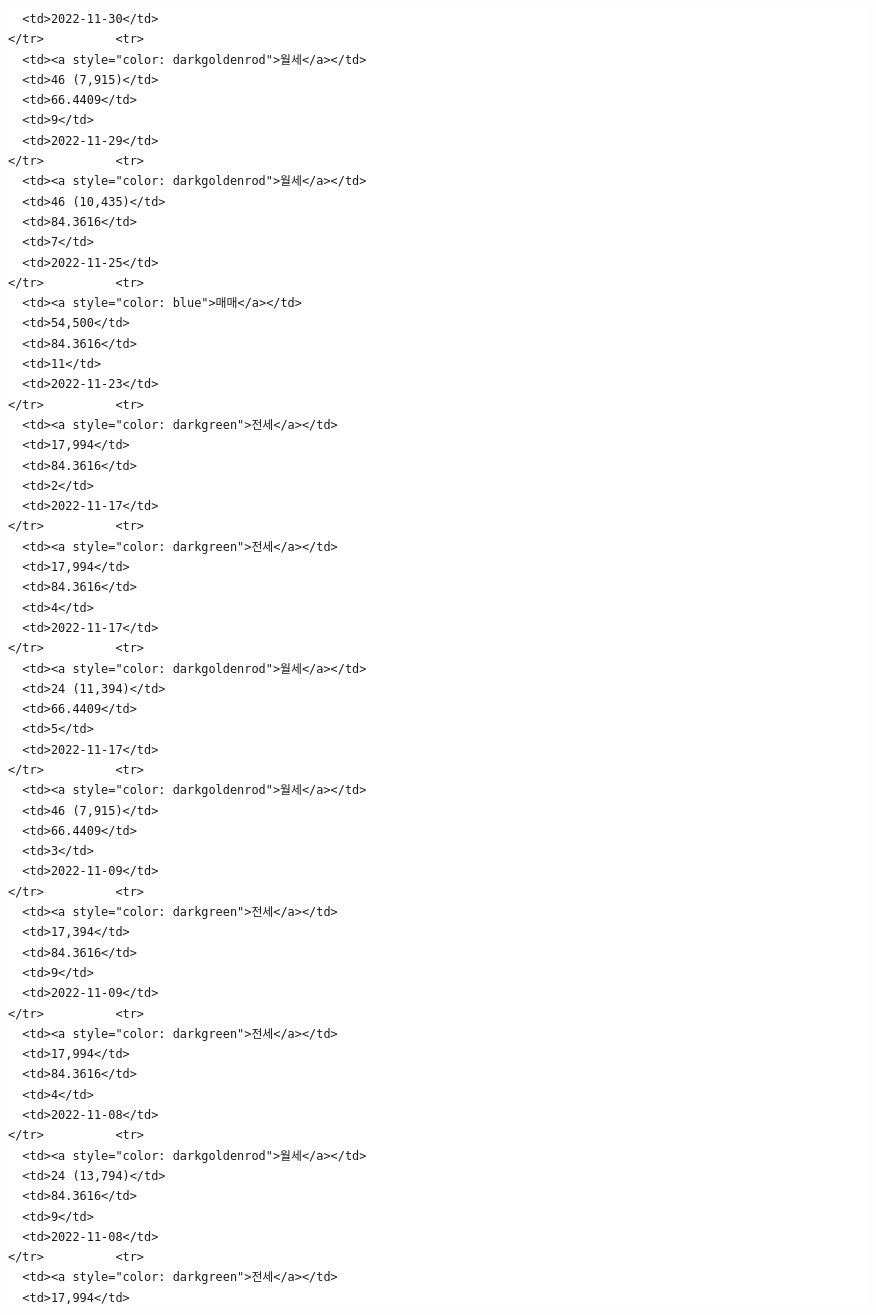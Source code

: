       <td>2022-11-30</td>
    </tr>          <tr>
      <td><a style="color: darkgoldenrod">월세</a></td>
      <td>46 (7,915)</td>
      <td>66.4409</td>
      <td>9</td>
      <td>2022-11-29</td>
    </tr>          <tr>
      <td><a style="color: darkgoldenrod">월세</a></td>
      <td>46 (10,435)</td>
      <td>84.3616</td>
      <td>7</td>
      <td>2022-11-25</td>
    </tr>          <tr>
      <td><a style="color: blue">매매</a></td>
      <td>54,500</td>
      <td>84.3616</td>
      <td>11</td>
      <td>2022-11-23</td>
    </tr>          <tr>
      <td><a style="color: darkgreen">전세</a></td>
      <td>17,994</td>
      <td>84.3616</td>
      <td>2</td>
      <td>2022-11-17</td>
    </tr>          <tr>
      <td><a style="color: darkgreen">전세</a></td>
      <td>17,994</td>
      <td>84.3616</td>
      <td>4</td>
      <td>2022-11-17</td>
    </tr>          <tr>
      <td><a style="color: darkgoldenrod">월세</a></td>
      <td>24 (11,394)</td>
      <td>66.4409</td>
      <td>5</td>
      <td>2022-11-17</td>
    </tr>          <tr>
      <td><a style="color: darkgoldenrod">월세</a></td>
      <td>46 (7,915)</td>
      <td>66.4409</td>
      <td>3</td>
      <td>2022-11-09</td>
    </tr>          <tr>
      <td><a style="color: darkgreen">전세</a></td>
      <td>17,394</td>
      <td>84.3616</td>
      <td>9</td>
      <td>2022-11-09</td>
    </tr>          <tr>
      <td><a style="color: darkgreen">전세</a></td>
      <td>17,994</td>
      <td>84.3616</td>
      <td>4</td>
      <td>2022-11-08</td>
    </tr>          <tr>
      <td><a style="color: darkgoldenrod">월세</a></td>
      <td>24 (13,794)</td>
      <td>84.3616</td>
      <td>9</td>
      <td>2022-11-08</td>
    </tr>          <tr>
      <td><a style="color: darkgreen">전세</a></td>
      <td>17,994</td>